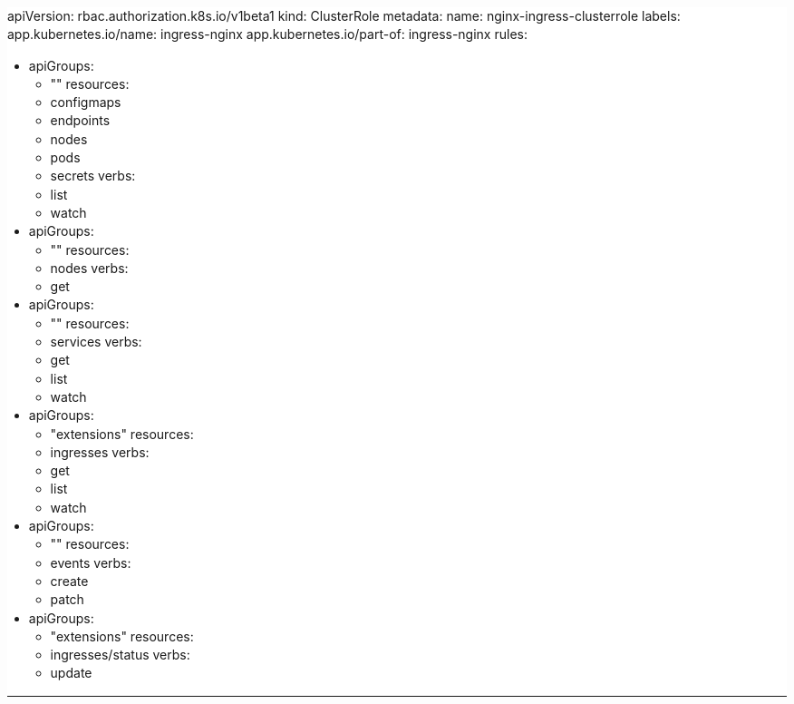 apiVersion: rbac.authorization.k8s.io/v1beta1
kind: ClusterRole
metadata:
  name: nginx-ingress-clusterrole
  labels:
    app.kubernetes.io/name: ingress-nginx
    app.kubernetes.io/part-of: ingress-nginx
rules:
  - apiGroups:
      - &quot;&quot;
    resources:
      - configmaps
      - endpoints
      - nodes
      - pods
      - secrets
    verbs:
      - list
      - watch
  - apiGroups:
      - &quot;&quot;
    resources:
      - nodes
    verbs:
      - get
  - apiGroups:
      - &quot;&quot;
    resources:
      - services
    verbs:
      - get
      - list
      - watch
  - apiGroups:
      - &quot;extensions&quot;
    resources:
      - ingresses
    verbs:
      - get
      - list
      - watch
  - apiGroups:
      - &quot;&quot;
    resources:
      - events
    verbs:
      - create
      - patch
  - apiGroups:
      - &quot;extensions&quot;
    resources:
      - ingresses/status
    verbs:
      - update

---